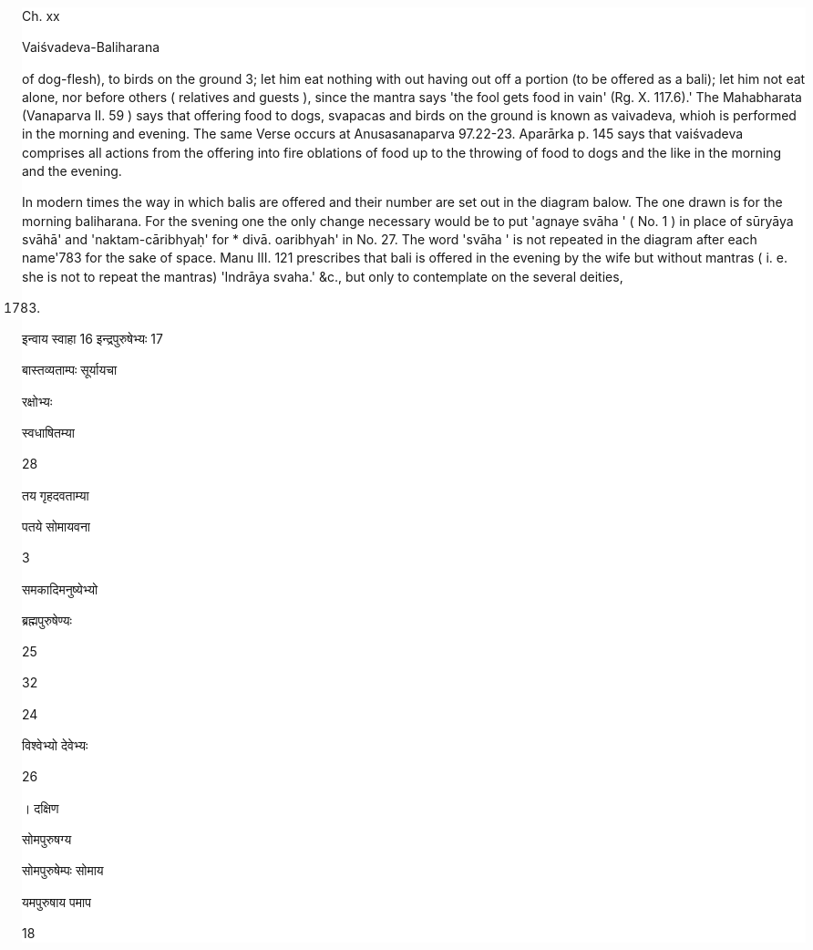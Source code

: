 Ch. xx 

Vaiśvadeva-Baliharana 

of dog-flesh), to birds on the ground 3; let him eat nothing with out having out off a portion (to be offered as a bali); let him not eat alone, nor before others ( relatives and guests ), since the mantra says 'the fool gets food in vain' (Rg. X. 117.6).' The Mahabharata (Vanaparva II. 59 ) says that offering food to dogs, svapacas and birds on the ground is known as vaivadeva, whioh is performed in the morning and evening. The same Verse occurs at Anusasanaparva 97.22-23. Aparārka p. 145 says that vaiśvadeva comprises all actions from the offering into fire oblations of food up to the throwing of food to dogs and the like in the morning and the evening. 

In modern times the way in which balis are offered and their number are set out in the diagram balow. The one drawn is for the morning baliharana. For the svening one the only change necessary would be to put 'agnaye svāha ' ( No. 1 ) in place of sūryāya svāhā' and 'naktam-cāribhyaḥ' for * divā. oaribhyah' in No. 27. The word 'svāha ' is not repeated in the diagram after each name'783 for the sake of space. Manu III. 121 prescribes that bali is offered in the evening by the wife but without mantras ( i. e. she is not to repeat the mantras) 'Indrāya svaha.' &c., but only to contemplate on the several deities, 

1783. 

इन्वाय स्वाहा 16 इन्द्रपुरुषेभ्यः 17 

बास्तव्यताम्पः सूर्यायचा 

रक्षोभ्यः 

स्वधाषितम्या 

28 

तय गृहदवताम्या 

पतये सोमायवना 

3 

समकादिमनुष्येभ्यो 

ब्रह्मपुरुषेण्यः 

25 

32 

24 

विश्वेभ्यो देवेभ्यः 

26 

। दक्षिण 

सोमपुरुषग्य 

सोमपुरुषेम्पः सोमाय 

यमपुरुषाय पमाप 

18 
